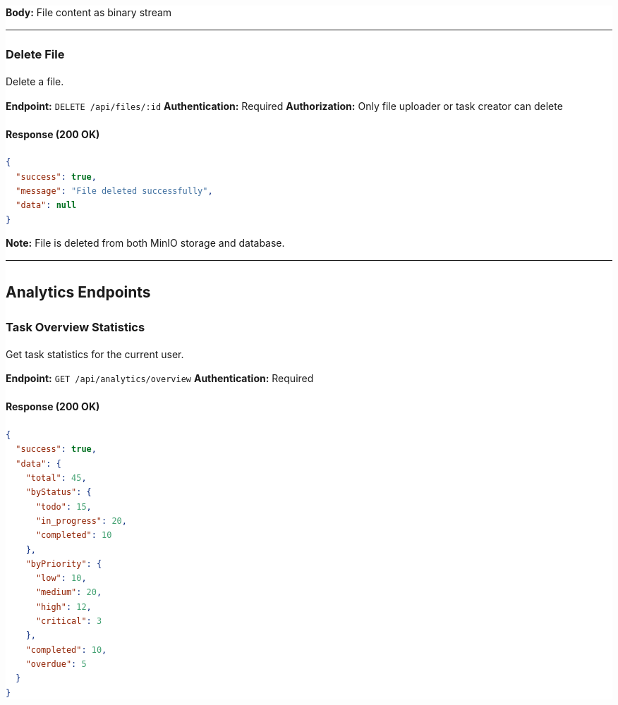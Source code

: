 **Body:** File content as binary stream

---

### Delete File

Delete a file.

**Endpoint:** `DELETE /api/files/:id`
**Authentication:** Required
**Authorization:** Only file uploader or task creator can delete

#### Response (200 OK)

```json
{
  "success": true,
  "message": "File deleted successfully",
  "data": null
}
```

**Note:** File is deleted from both MinIO storage and database.

---

## Analytics Endpoints

### Task Overview Statistics

Get task statistics for the current user.

**Endpoint:** `GET /api/analytics/overview`
**Authentication:** Required

#### Response (200 OK)

```json
{
  "success": true,
  "data": {
    "total": 45,
    "byStatus": {
      "todo": 15,
      "in_progress": 20,
      "completed": 10
    },
    "byPriority": {
      "low": 10,
      "medium": 20,
      "high": 12,
      "critical": 3
    },
    "completed": 10,
    "overdue": 5
  }
}
```
